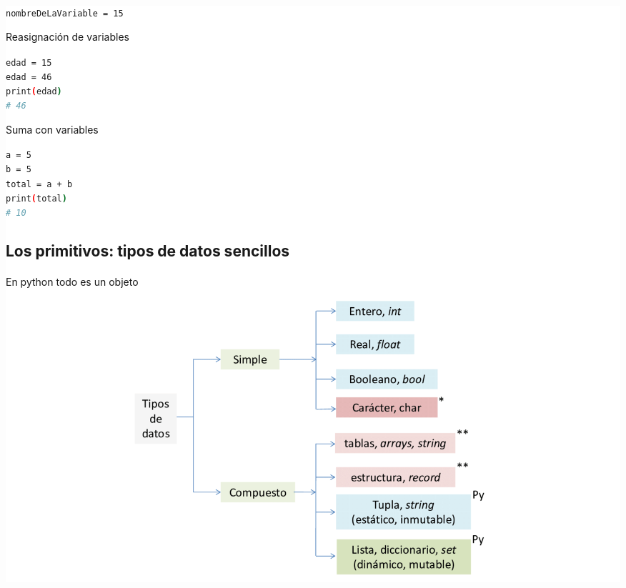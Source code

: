 ```sh
nombreDeLaVariable = 15
```
Reasignación de variables

```sh
edad = 15
edad = 46
print(edad)
# 46
```

Suma con variables

```sh
a = 5
b = 5
total = a + b
print(total)
# 10
```

## <a name="Los-primitivos-tipos-de-datos-sencillos">Los primitivos: tipos de datos sencillos</a>

En python todo es un objeto

<div align="center">
  <img src="img/datos.png" width="500">
</div>
